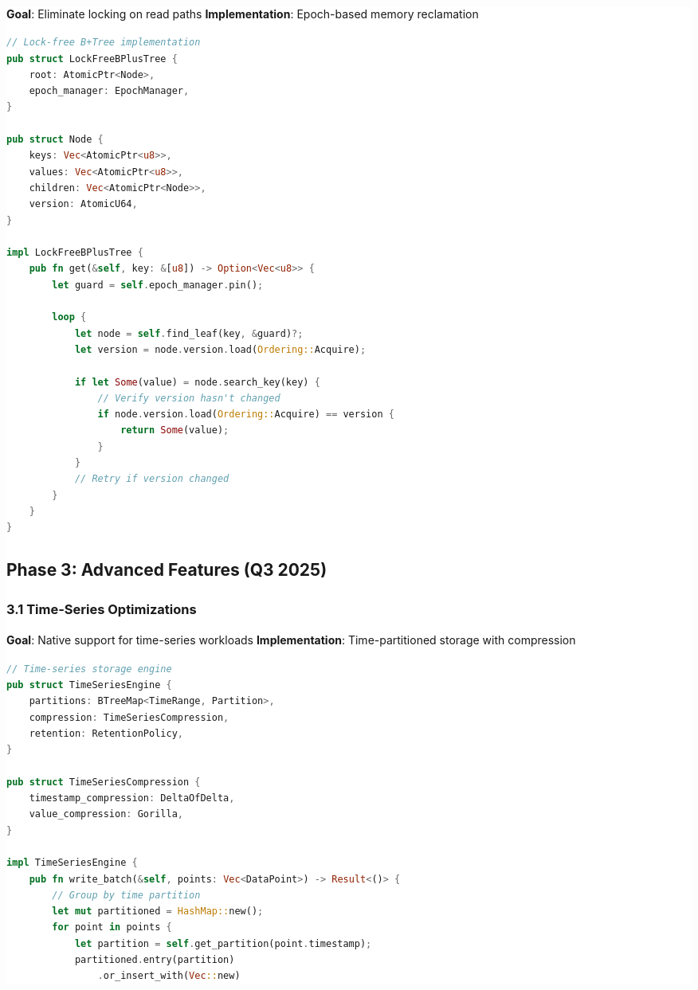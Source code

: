 **Goal**: Eliminate locking on read paths
**Implementation**: Epoch-based memory reclamation

```rust
// Lock-free B+Tree implementation
pub struct LockFreeBPlusTree {
    root: AtomicPtr<Node>,
    epoch_manager: EpochManager,
}

pub struct Node {
    keys: Vec<AtomicPtr<u8>>,
    values: Vec<AtomicPtr<u8>>,
    children: Vec<AtomicPtr<Node>>,
    version: AtomicU64,
}

impl LockFreeBPlusTree {
    pub fn get(&self, key: &[u8]) -> Option<Vec<u8>> {
        let guard = self.epoch_manager.pin();
        
        loop {
            let node = self.find_leaf(key, &guard)?;
            let version = node.version.load(Ordering::Acquire);
            
            if let Some(value) = node.search_key(key) {
                // Verify version hasn't changed
                if node.version.load(Ordering::Acquire) == version {
                    return Some(value);
                }
            }
            // Retry if version changed
        }
    }
}
```

## Phase 3: Advanced Features (Q3 2025)

### 3.1 Time-Series Optimizations

**Goal**: Native support for time-series workloads
**Implementation**: Time-partitioned storage with compression

```rust
// Time-series storage engine
pub struct TimeSeriesEngine {
    partitions: BTreeMap<TimeRange, Partition>,
    compression: TimeSeriesCompression,
    retention: RetentionPolicy,
}

pub struct TimeSeriesCompression {
    timestamp_compression: DeltaOfDelta,
    value_compression: Gorilla,
}

impl TimeSeriesEngine {
    pub fn write_batch(&self, points: Vec<DataPoint>) -> Result<()> {
        // Group by time partition
        let mut partitioned = HashMap::new();
        for point in points {
            let partition = self.get_partition(point.timestamp);
            partitioned.entry(partition)
                .or_insert_with(Vec::new)
```